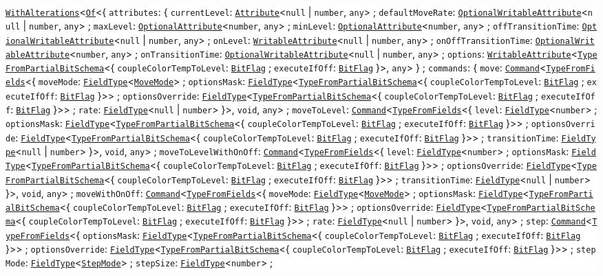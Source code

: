 [`WithAlterations`](../modules/exports_cluster.ElementModifier.md#withalterations)\<[`Of`](exports_cluster.ClusterType.Of.md)\<\{ `attributes`: \{ `currentLevel`: [`Attribute`](exports_cluster.Attribute.md)\<``null`` \| `number`, `any`\> ; `defaultMoveRate`: [`OptionalWritableAttribute`](exports_cluster.OptionalWritableAttribute.md)\<``null`` \| `number`, `any`\> ; `maxLevel`: [`OptionalAttribute`](exports_cluster.OptionalAttribute.md)\<`number`, `any`\> ; `minLevel`: [`OptionalAttribute`](exports_cluster.OptionalAttribute.md)\<`number`, `any`\> ; `offTransitionTime`: [`OptionalWritableAttribute`](exports_cluster.OptionalWritableAttribute.md)\<``null`` \| `number`, `any`\> ; `onLevel`: [`WritableAttribute`](exports_cluster.WritableAttribute.md)\<``null`` \| `number`, `any`\> ; `onOffTransitionTime`: [`OptionalWritableAttribute`](exports_cluster.OptionalWritableAttribute.md)\<`number`, `any`\> ; `onTransitionTime`: [`OptionalWritableAttribute`](exports_cluster.OptionalWritableAttribute.md)\<``null`` \| `number`, `any`\> ; `options`: [`WritableAttribute`](exports_cluster.WritableAttribute.md)\<[`TypeFromPartialBitSchema`](../modules/exports_schema.md#typefrompartialbitschema)\<\{ `coupleColorTempToLevel`: [`BitFlag`](../modules/exports_schema.md#bitflag) ; `executeIfOff`: [`BitFlag`](../modules/exports_schema.md#bitflag)  }\>, `any`\>  } ; `commands`: \{ `move`: [`Command`](exports_cluster.Command.md)\<[`TypeFromFields`](../modules/exports_tlv.md#typefromfields)\<\{ `moveMode`: [`FieldType`](exports_tlv.FieldType.md)\<[`MoveMode`](../enums/exports_cluster.LevelControl.MoveMode.md)\> ; `optionsMask`: [`FieldType`](exports_tlv.FieldType.md)\<[`TypeFromPartialBitSchema`](../modules/exports_schema.md#typefrompartialbitschema)\<\{ `coupleColorTempToLevel`: [`BitFlag`](../modules/exports_schema.md#bitflag) ; `executeIfOff`: [`BitFlag`](../modules/exports_schema.md#bitflag)  }\>\> ; `optionsOverride`: [`FieldType`](exports_tlv.FieldType.md)\<[`TypeFromPartialBitSchema`](../modules/exports_schema.md#typefrompartialbitschema)\<\{ `coupleColorTempToLevel`: [`BitFlag`](../modules/exports_schema.md#bitflag) ; `executeIfOff`: [`BitFlag`](../modules/exports_schema.md#bitflag)  }\>\> ; `rate`: [`FieldType`](exports_tlv.FieldType.md)\<``null`` \| `number`\>  }\>, `void`, `any`\> ; `moveToLevel`: [`Command`](exports_cluster.Command.md)\<[`TypeFromFields`](../modules/exports_tlv.md#typefromfields)\<\{ `level`: [`FieldType`](exports_tlv.FieldType.md)\<`number`\> ; `optionsMask`: [`FieldType`](exports_tlv.FieldType.md)\<[`TypeFromPartialBitSchema`](../modules/exports_schema.md#typefrompartialbitschema)\<\{ `coupleColorTempToLevel`: [`BitFlag`](../modules/exports_schema.md#bitflag) ; `executeIfOff`: [`BitFlag`](../modules/exports_schema.md#bitflag)  }\>\> ; `optionsOverride`: [`FieldType`](exports_tlv.FieldType.md)\<[`TypeFromPartialBitSchema`](../modules/exports_schema.md#typefrompartialbitschema)\<\{ `coupleColorTempToLevel`: [`BitFlag`](../modules/exports_schema.md#bitflag) ; `executeIfOff`: [`BitFlag`](../modules/exports_schema.md#bitflag)  }\>\> ; `transitionTime`: [`FieldType`](exports_tlv.FieldType.md)\<``null`` \| `number`\>  }\>, `void`, `any`\> ; `moveToLevelWithOnOff`: [`Command`](exports_cluster.Command.md)\<[`TypeFromFields`](../modules/exports_tlv.md#typefromfields)\<\{ `level`: [`FieldType`](exports_tlv.FieldType.md)\<`number`\> ; `optionsMask`: [`FieldType`](exports_tlv.FieldType.md)\<[`TypeFromPartialBitSchema`](../modules/exports_schema.md#typefrompartialbitschema)\<\{ `coupleColorTempToLevel`: [`BitFlag`](../modules/exports_schema.md#bitflag) ; `executeIfOff`: [`BitFlag`](../modules/exports_schema.md#bitflag)  }\>\> ; `optionsOverride`: [`FieldType`](exports_tlv.FieldType.md)\<[`TypeFromPartialBitSchema`](../modules/exports_schema.md#typefrompartialbitschema)\<\{ `coupleColorTempToLevel`: [`BitFlag`](../modules/exports_schema.md#bitflag) ; `executeIfOff`: [`BitFlag`](../modules/exports_schema.md#bitflag)  }\>\> ; `transitionTime`: [`FieldType`](exports_tlv.FieldType.md)\<``null`` \| `number`\>  }\>, `void`, `any`\> ; `moveWithOnOff`: [`Command`](exports_cluster.Command.md)\<[`TypeFromFields`](../modules/exports_tlv.md#typefromfields)\<\{ `moveMode`: [`FieldType`](exports_tlv.FieldType.md)\<[`MoveMode`](../enums/exports_cluster.LevelControl.MoveMode.md)\> ; `optionsMask`: [`FieldType`](exports_tlv.FieldType.md)\<[`TypeFromPartialBitSchema`](../modules/exports_schema.md#typefrompartialbitschema)\<\{ `coupleColorTempToLevel`: [`BitFlag`](../modules/exports_schema.md#bitflag) ; `executeIfOff`: [`BitFlag`](../modules/exports_schema.md#bitflag)  }\>\> ; `optionsOverride`: [`FieldType`](exports_tlv.FieldType.md)\<[`TypeFromPartialBitSchema`](../modules/exports_schema.md#typefrompartialbitschema)\<\{ `coupleColorTempToLevel`: [`BitFlag`](../modules/exports_schema.md#bitflag) ; `executeIfOff`: [`BitFlag`](../modules/exports_schema.md#bitflag)  }\>\> ; `rate`: [`FieldType`](exports_tlv.FieldType.md)\<``null`` \| `number`\>  }\>, `void`, `any`\> ; `step`: [`Command`](exports_cluster.Command.md)\<[`TypeFromFields`](../modules/exports_tlv.md#typefromfields)\<\{ `optionsMask`: [`FieldType`](exports_tlv.FieldType.md)\<[`TypeFromPartialBitSchema`](../modules/exports_schema.md#typefrompartialbitschema)\<\{ `coupleColorTempToLevel`: [`BitFlag`](../modules/exports_schema.md#bitflag) ; `executeIfOff`: [`BitFlag`](../modules/exports_schema.md#bitflag)  }\>\> ; `optionsOverride`: [`FieldType`](exports_tlv.FieldType.md)\<[`TypeFromPartialBitSchema`](../modules/exports_schema.md#typefrompartialbitschema)\<\{ `coupleColorTempToLevel`: [`BitFlag`](../modules/exports_schema.md#bitflag) ; `executeIfOff`: [`BitFlag`](../modules/exports_schema.md#bitflag)  }\>\> ; `stepMode`: [`FieldType`](exports_tlv.FieldType.md)\<[`StepMode`](../enums/exports_cluster.LevelControl.StepMode.md)\> ; `stepSize`: [`FieldType`](exports_tlv.FieldType.md)\<`number`\> ;